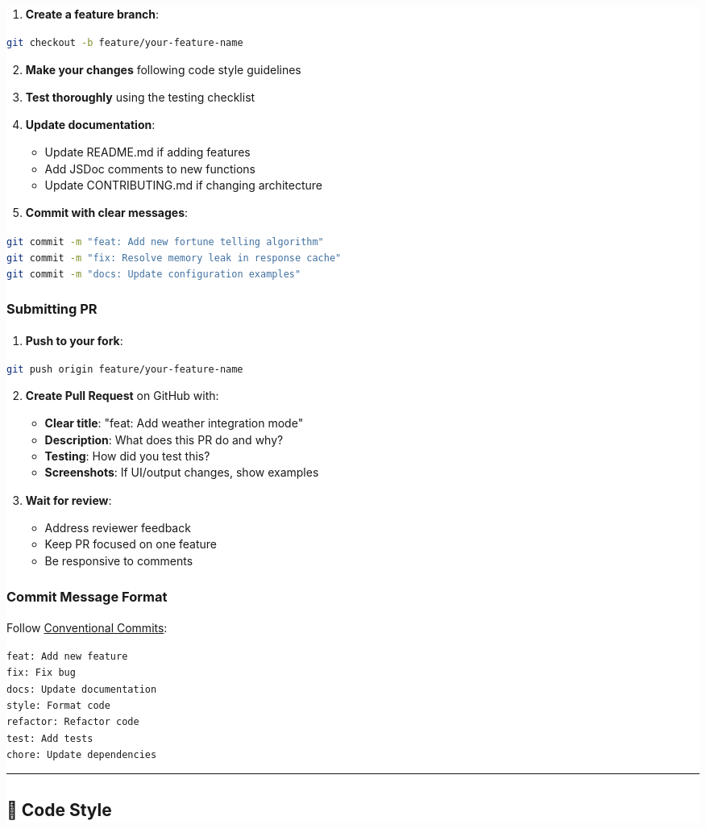 1. **Create a feature branch**:
```bash
git checkout -b feature/your-feature-name
```

2. **Make your changes** following code style guidelines

3. **Test thoroughly** using the testing checklist

4. **Update documentation**:
   - Update README.md if adding features
   - Add JSDoc comments to new functions
   - Update CONTRIBUTING.md if changing architecture

5. **Commit with clear messages**:
```bash
git commit -m "feat: Add new fortune telling algorithm"
git commit -m "fix: Resolve memory leak in response cache"
git commit -m "docs: Update configuration examples"
```

### Submitting PR

1. **Push to your fork**:
```bash
git push origin feature/your-feature-name
```

2. **Create Pull Request** on GitHub with:
   - **Clear title**: "feat: Add weather integration mode"
   - **Description**: What does this PR do and why?
   - **Testing**: How did you test this?
   - **Screenshots**: If UI/output changes, show examples

3. **Wait for review**:
   - Address reviewer feedback
   - Keep PR focused on one feature
   - Be responsive to comments

### Commit Message Format

Follow [Conventional Commits](https://www.conventionalcommits.org/):

```
feat: Add new feature
fix: Fix bug
docs: Update documentation
style: Format code
refactor: Refactor code
test: Add tests
chore: Update dependencies
```

---

## 💅 Code Style
